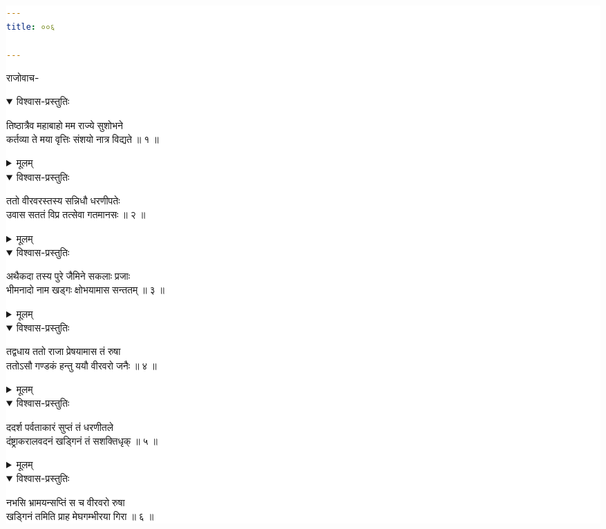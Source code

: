 ```yaml
---
title: ००६

---
```

राजोवाच-  

<details open><summary>विश्वास-प्रस्तुतिः</summary>

तिष्ठात्रैव महाबाहो मम राज्ये सुशोभने  
कर्तव्या ते मया वृत्तिः संशयो नात्र विद्यते ॥ १ ॥
</details>

<details><summary>मूलम्</summary></details>



<details open><summary>विश्वास-प्रस्तुतिः</summary>

ततो वीरवरस्तस्य सन्निधौ धरणीपतेः  
उवास सततं विप्र तत्सेवा गतमानसः ॥ २ ॥
</details>

<details><summary>मूलम्</summary></details>



<details open><summary>विश्वास-प्रस्तुतिः</summary>

अथैकदा तस्य पुरे जैमिने सकलाः प्रजाः  
भीमनादो नाम खड्गः क्षोभयामास सन्ततम् ॥ ३ ॥
</details>

<details><summary>मूलम्</summary></details>



<details open><summary>विश्वास-प्रस्तुतिः</summary>

तद्वधाय ततो राजा प्रेषयामास तं रुषा  
ततोऽसौ गण्डकं हन्तु ययौ वीरवरो जनैः ॥ ४ ॥
</details>

<details><summary>मूलम्</summary></details>



<details open><summary>विश्वास-प्रस्तुतिः</summary>

ददर्श पर्वताकारं सुप्तं तं धरणीतले  
दंष्ट्राकरालवदनं खड्गिनं तं सशक्तिधृक् ॥ ५ ॥
</details>

<details><summary>मूलम्</summary></details>



<details open><summary>विश्वास-प्रस्तुतिः</summary>

नभसि भ्रामयन्सप्तिं स च वीरवरो रुषा  
खड्गिनं तमिति प्राह मेघगम्भीरया गिरा ॥ ६ ॥
</details>

